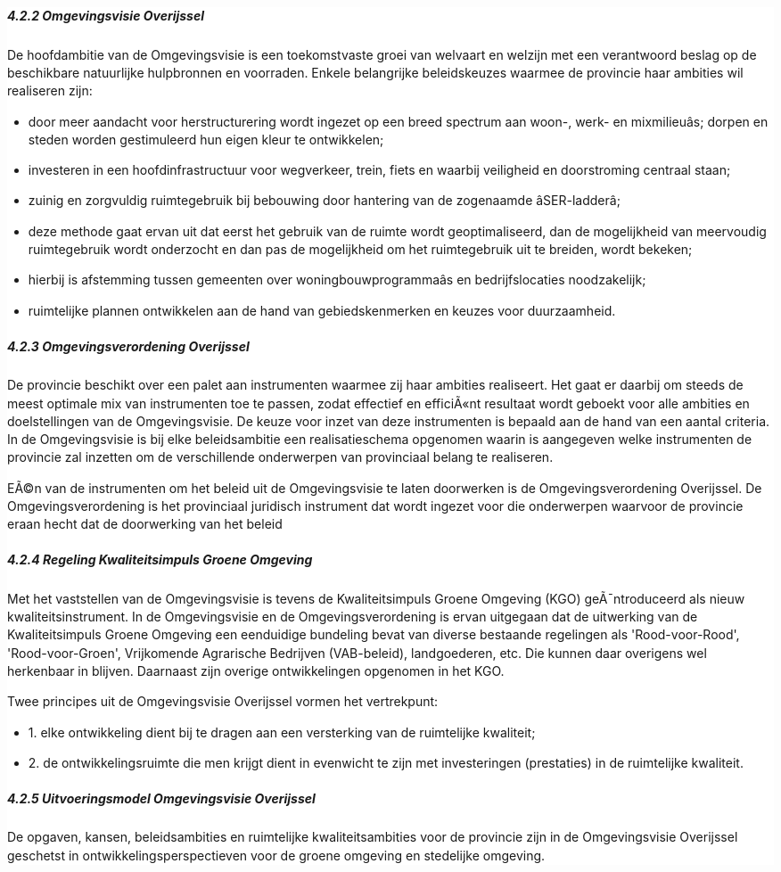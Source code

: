 ##### 4\.2\.2 Omgevingsvisie Overijssel

De hoofdambitie van de Omgevingsvisie is een toekomstvaste groei van welvaart en welzijn met een verantwoord beslag op de beschikbare natuurlijke hulpbronnen en voorraden. Enkele belangrijke beleidskeuzes waarmee de provincie haar ambities wil realiseren zijn:

* door meer aandacht voor herstructurering wordt ingezet op een breed spectrum aan woon\-, werk\- en mixmilieuâs; dorpen en steden worden gestimuleerd hun eigen kleur te ontwikkelen;

* investeren in een hoofdinfrastructuur voor wegverkeer, trein, fiets en waarbij veiligheid en doorstroming centraal staan;

* zuinig en zorgvuldig ruimtegebruik bij bebouwing door hantering van de zogenaamde âSER\-ladderâ;

* deze methode gaat ervan uit dat eerst het gebruik van de ruimte wordt geoptimaliseerd, dan de mogelijkheid van meervoudig ruimtegebruik wordt onderzocht en dan pas de mogelijkheid om het ruimtegebruik uit te breiden, wordt bekeken;

* hierbij is afstemming tussen gemeenten over woningbouwprogrammaâs en bedrijfslocaties noodzakelijk;

* ruimtelijke plannen ontwikkelen aan de hand van gebiedskenmerken en keuzes voor duurzaamheid.

##### 4\.2\.3 Omgevingsverordening Overijssel

De provincie beschikt over een palet aan instrumenten waarmee zij haar ambities realiseert. Het gaat er daarbij om steeds de meest optimale mix van instrumenten toe te passen, zodat effectief en efficiÃ«nt resultaat wordt geboekt voor alle ambities en doelstellingen van de Omgevingsvisie. De keuze voor inzet van deze instrumenten is bepaald aan de hand van een aantal criteria. In de Omgevingsvisie is bij elke beleidsambitie een realisatieschema opgenomen waarin is aangegeven welke instrumenten de provincie zal inzetten om de verschillende onderwerpen van provinciaal belang te realiseren.

EÃ©n van de instrumenten om het beleid uit de Omgevingsvisie te laten doorwerken is de Omgevingsverordening Overijssel. De Omgevingsverordening is het provinciaal juridisch instrument dat wordt ingezet voor die onderwerpen waarvoor de provincie eraan hecht dat de doorwerking van het beleid

##### 4\.2\.4 Regeling Kwaliteitsimpuls Groene Omgeving

Met het vaststellen van de Omgevingsvisie is tevens de Kwaliteitsimpuls Groene Omgeving (KGO) geÃ¯ntroduceerd als nieuw kwaliteitsinstrument. In de Omgevingsvisie en de Omgevingsverordening is ervan uitgegaan dat de uitwerking van de Kwaliteitsimpuls Groene Omgeving een eenduidige bundeling bevat van diverse bestaande regelingen als 'Rood\-voor\-Rood', 'Rood\-voor\-Groen', Vrijkomende Agrarische Bedrijven (VAB\-beleid), landgoederen, etc. Die kunnen daar overigens wel herkenbaar in blijven. Daarnaast zijn overige ontwikkelingen opgenomen in het KGO.

Twee principes uit de Omgevingsvisie Overijssel vormen het vertrekpunt:

* 1\. elke ontwikkeling dient bij te dragen aan een versterking van de ruimtelijke kwaliteit;

* 2\. de ontwikkelingsruimte die men krijgt dient in evenwicht te zijn met investeringen (prestaties) in de ruimtelijke kwaliteit.

##### 4\.2\.5 Uitvoeringsmodel Omgevingsvisie Overijssel

De opgaven, kansen, beleidsambities en ruimtelijke kwaliteitsambities voor de provincie zijn in de Omgevingsvisie Overijssel geschetst in ontwikkelingsperspectieven voor de groene omgeving en stedelijke omgeving.
